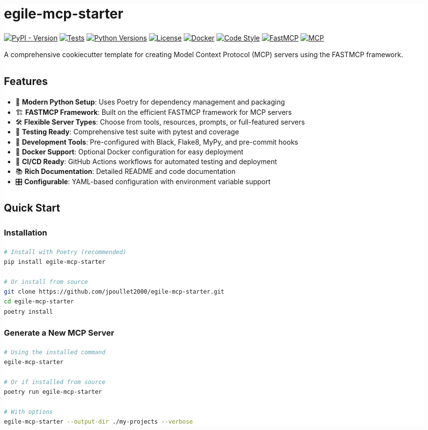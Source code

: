 # egile-mcp-starter

[![PyPI - Version](https://img.shields.io/pypi/v/egile-mcp-starter.svg)](https://pypi.org/project/egile-mcp-starter)
[![Tests](https://github.com/jpoullet2000/egile-mcp-starter/actions/workflows/ci.yml/badge.svg)](https://github.com/jpoullet2000/egile-mcp-starter/actions/workflows/ci.yml)
[![Python Versions](https://img.shields.io/pypi/pyversions/egile-mcp-starter.svg)](https://pypi.org/project/egile-mcp-starter)
[![License](https://img.shields.io/github/license/jpoullet2000/egile-mcp-starter.svg?v=2)](https://github.com/jpoullet2000/egile-mcp-starter/blob/main/LICENSE)
[![Docker](https://img.shields.io/docker/automated/jpoullet2000/egile-mcp-starter.svg)](https://hub.docker.com/r/jpoullet2000/egile-mcp-starter)
[![Code Style](https://img.shields.io/badge/code%20style-black-000000.svg)](https://github.com/psf/black)
[![FastMCP](https://img.shields.io/badge/built%20with-FastMCP-green.svg)](https://github.com/jlowin/fastmcp)
[![MCP](https://img.shields.io/badge/protocol-MCP-orange.svg)](https://modelcontextprotocol.io/)

A comprehensive cookiecutter template for creating Model Context Protocol (MCP) servers using the FASTMCP framework.

## Features

- 🚀 **Modern Python Setup**: Uses Poetry for dependency management and packaging
- 🏗️ **FASTMCP Framework**: Built on the efficient FASTMCP framework for MCP servers
- 🛠️ **Flexible Server Types**: Choose from tools, resources, prompts, or full-featured servers
- 🧪 **Testing Ready**: Comprehensive test suite with pytest and coverage
- 🔧 **Development Tools**: Pre-configured with Black, Flake8, MyPy, and pre-commit hooks
- 🐳 **Docker Support**: Optional Docker configuration for easy deployment
- 🔄 **CI/CD Ready**: GitHub Actions workflows for automated testing and deployment
- 📚 **Rich Documentation**: Detailed README and code documentation
- 🎛️ **Configurable**: YAML-based configuration with environment variable support

## Quick Start

### Installation

```bash
# Install with Poetry (recommended)
pip install egile-mcp-starter

# Or install from source
git clone https://github.com/jpoullet2000/egile-mcp-starter.git
cd egile-mcp-starter
poetry install
```

### Generate a New MCP Server

```bash
# Using the installed command
egile-mcp-starter

# Or if installed from source
poetry run egile-mcp-starter

# With options
egile-mcp-starter --output-dir ./my-projects --verbose
```

